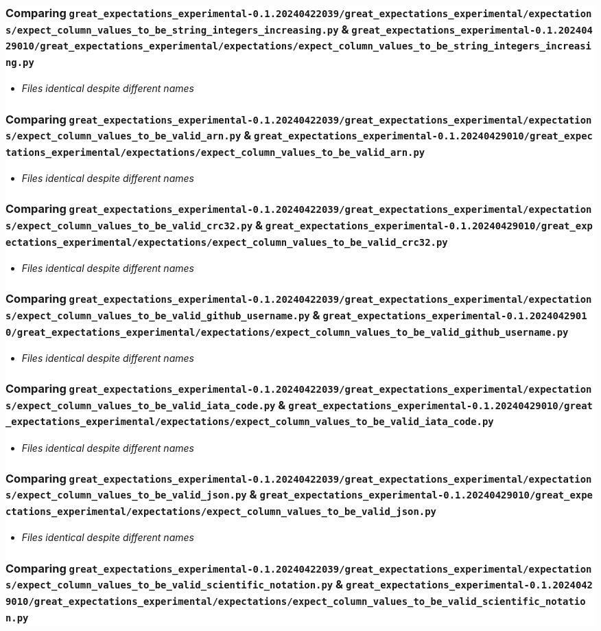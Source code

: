 ### Comparing `great_expectations_experimental-0.1.20240422039/great_expectations_experimental/expectations/expect_column_values_to_be_string_integers_increasing.py` & `great_expectations_experimental-0.1.20240429010/great_expectations_experimental/expectations/expect_column_values_to_be_string_integers_increasing.py`

 * *Files identical despite different names*

### Comparing `great_expectations_experimental-0.1.20240422039/great_expectations_experimental/expectations/expect_column_values_to_be_valid_arn.py` & `great_expectations_experimental-0.1.20240429010/great_expectations_experimental/expectations/expect_column_values_to_be_valid_arn.py`

 * *Files identical despite different names*

### Comparing `great_expectations_experimental-0.1.20240422039/great_expectations_experimental/expectations/expect_column_values_to_be_valid_crc32.py` & `great_expectations_experimental-0.1.20240429010/great_expectations_experimental/expectations/expect_column_values_to_be_valid_crc32.py`

 * *Files identical despite different names*

### Comparing `great_expectations_experimental-0.1.20240422039/great_expectations_experimental/expectations/expect_column_values_to_be_valid_github_username.py` & `great_expectations_experimental-0.1.20240429010/great_expectations_experimental/expectations/expect_column_values_to_be_valid_github_username.py`

 * *Files identical despite different names*

### Comparing `great_expectations_experimental-0.1.20240422039/great_expectations_experimental/expectations/expect_column_values_to_be_valid_iata_code.py` & `great_expectations_experimental-0.1.20240429010/great_expectations_experimental/expectations/expect_column_values_to_be_valid_iata_code.py`

 * *Files identical despite different names*

### Comparing `great_expectations_experimental-0.1.20240422039/great_expectations_experimental/expectations/expect_column_values_to_be_valid_json.py` & `great_expectations_experimental-0.1.20240429010/great_expectations_experimental/expectations/expect_column_values_to_be_valid_json.py`

 * *Files identical despite different names*

### Comparing `great_expectations_experimental-0.1.20240422039/great_expectations_experimental/expectations/expect_column_values_to_be_valid_scientific_notation.py` & `great_expectations_experimental-0.1.20240429010/great_expectations_experimental/expectations/expect_column_values_to_be_valid_scientific_notation.py`
